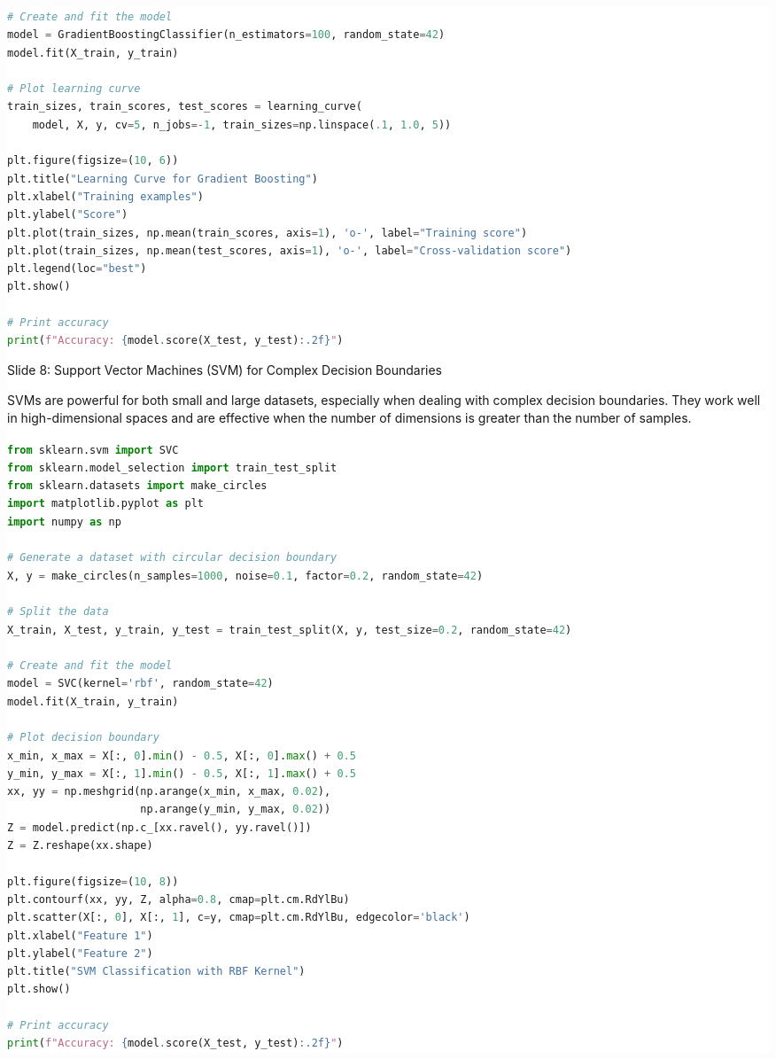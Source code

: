 ```python
# Create and fit the model
model = GradientBoostingClassifier(n_estimators=100, random_state=42)
model.fit(X_train, y_train)

# Plot learning curve
train_sizes, train_scores, test_scores = learning_curve(
    model, X, y, cv=5, n_jobs=-1, train_sizes=np.linspace(.1, 1.0, 5))

plt.figure(figsize=(10, 6))
plt.title("Learning Curve for Gradient Boosting")
plt.xlabel("Training examples")
plt.ylabel("Score")
plt.plot(train_sizes, np.mean(train_scores, axis=1), 'o-', label="Training score")
plt.plot(train_sizes, np.mean(test_scores, axis=1), 'o-', label="Cross-validation score")
plt.legend(loc="best")
plt.show()

# Print accuracy
print(f"Accuracy: {model.score(X_test, y_test):.2f}")
```

Slide 8: Support Vector Machines (SVM) for Complex Decision Boundaries

SVMs are powerful for both small and large datasets, especially when dealing with complex decision boundaries. They work well in high-dimensional spaces and are effective when the number of dimensions is greater than the number of samples.

```python
from sklearn.svm import SVC
from sklearn.model_selection import train_test_split
from sklearn.datasets import make_circles
import matplotlib.pyplot as plt
import numpy as np

# Generate a dataset with circular decision boundary
X, y = make_circles(n_samples=1000, noise=0.1, factor=0.2, random_state=42)

# Split the data
X_train, X_test, y_train, y_test = train_test_split(X, y, test_size=0.2, random_state=42)

# Create and fit the model
model = SVC(kernel='rbf', random_state=42)
model.fit(X_train, y_train)

# Plot decision boundary
x_min, x_max = X[:, 0].min() - 0.5, X[:, 0].max() + 0.5
y_min, y_max = X[:, 1].min() - 0.5, X[:, 1].max() + 0.5
xx, yy = np.meshgrid(np.arange(x_min, x_max, 0.02),
                     np.arange(y_min, y_max, 0.02))
Z = model.predict(np.c_[xx.ravel(), yy.ravel()])
Z = Z.reshape(xx.shape)

plt.figure(figsize=(10, 8))
plt.contourf(xx, yy, Z, alpha=0.8, cmap=plt.cm.RdYlBu)
plt.scatter(X[:, 0], X[:, 1], c=y, cmap=plt.cm.RdYlBu, edgecolor='black')
plt.xlabel("Feature 1")
plt.ylabel("Feature 2")
plt.title("SVM Classification with RBF Kernel")
plt.show()

# Print accuracy
print(f"Accuracy: {model.score(X_test, y_test):.2f}")
```
